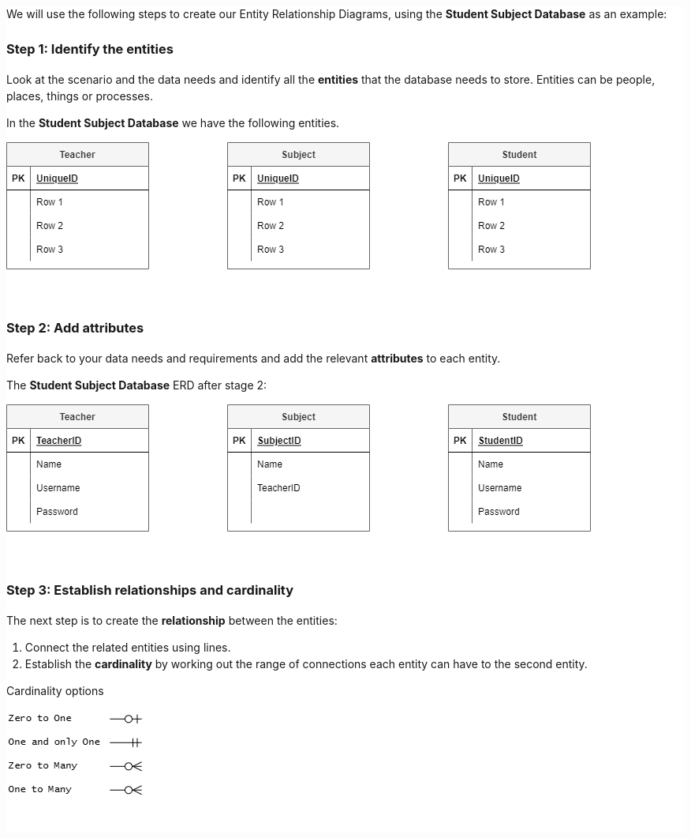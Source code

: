 We will use the following steps to create our Entity Relationship Diagrams, using the **Student Subject Database** as an example:

### Step 1: Identify the entities

Look at the scenario and the data needs and identify all the **entities** that the database needs to store. Entities can be people, places, things or processes.

In the **Student Subject Database** we have the following entities.

![ERD Step 1](./assets/11/erd_step_1.png)<p>&nbsp;</p>

### Step 2: Add attributes

Refer back to your data needs and requirements and add the relevant **attributes** to each entity.

The **Student Subject Database** ERD after stage 2:

![ERD Step 2](./assets/11/erd_step_2.png)<p>&nbsp;</p>

### Step 3: Establish relationships and cardinality

The next step is to create the **relationship** between the entities:
1. Connect the related entities using lines. 
2. Establish the **cardinality** by working out the range of connections each entity can have to the second entity.

Cardinality options

![ERD cardinality options](./assets/11/erd_cardinality.png)<p>&nbsp;</p> 
